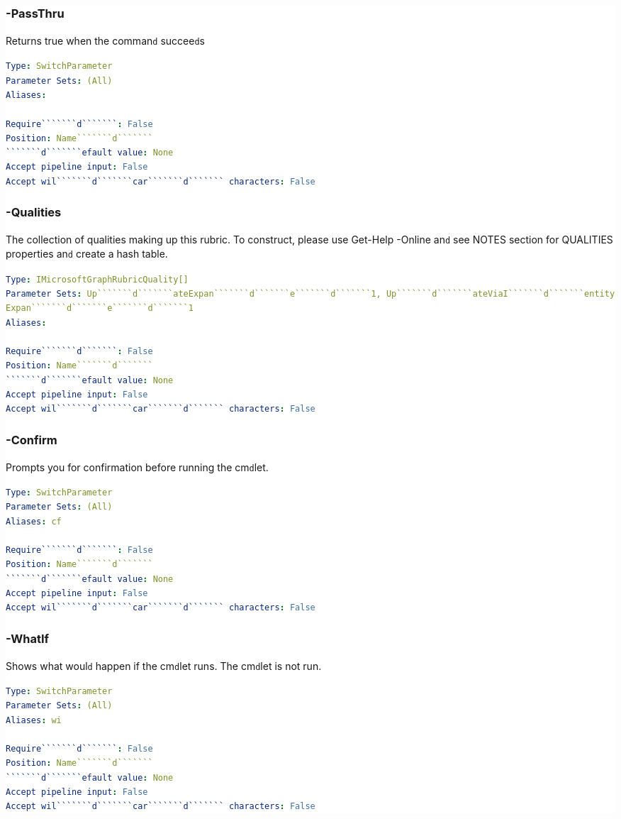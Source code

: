 ### -PassThru
Returns true when the comman```````d``````` succee```````d```````s

```yaml
Type: SwitchParameter
Parameter Sets: (All)
Aliases:

Require```````d```````: False
Position: Name```````d```````
```````d```````efault value: None
Accept pipeline input: False
Accept wil```````d```````car```````d``````` characters: False
```

### -Qualities
The collection of qualities making up this rubric.
To construct, please use Get-Help -Online an```````d``````` see NOTES section for QUALITIES properties an```````d``````` create a hash table.

```yaml
Type: IMicrosoftGraphRubricQuality[]
Parameter Sets: Up```````d```````ateExpan```````d```````e```````d```````1, Up```````d```````ateViaI```````d```````entityExpan```````d```````e```````d```````1
Aliases:

Require```````d```````: False
Position: Name```````d```````
```````d```````efault value: None
Accept pipeline input: False
Accept wil```````d```````car```````d``````` characters: False
```

### -Confirm
Prompts you for confirmation before running the cm```````d```````let.

```yaml
Type: SwitchParameter
Parameter Sets: (All)
Aliases: cf

Require```````d```````: False
Position: Name```````d```````
```````d```````efault value: None
Accept pipeline input: False
Accept wil```````d```````car```````d``````` characters: False
```

### -WhatIf
Shows what woul```````d``````` happen if the cm```````d```````let runs.
The cm```````d```````let is not run.

```yaml
Type: SwitchParameter
Parameter Sets: (All)
Aliases: wi

Require```````d```````: False
Position: Name```````d```````
```````d```````efault value: None
Accept pipeline input: False
Accept wil```````d```````car```````d``````` characters: False
```

